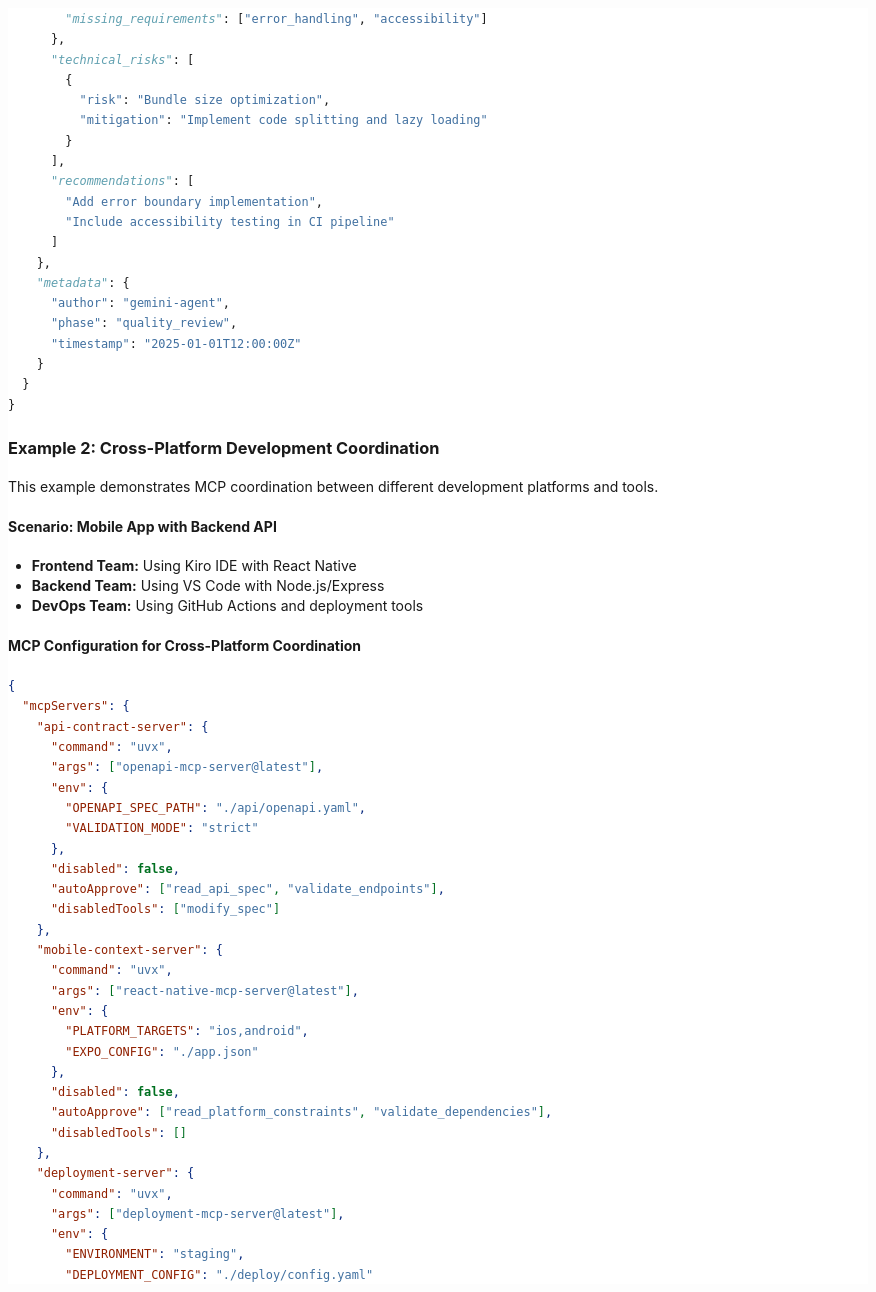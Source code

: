 ```python
        "missing_requirements": ["error_handling", "accessibility"]
      },
      "technical_risks": [
        {
          "risk": "Bundle size optimization",
          "mitigation": "Implement code splitting and lazy loading"
        }
      ],
      "recommendations": [
        "Add error boundary implementation",
        "Include accessibility testing in CI pipeline"
      ]
    },
    "metadata": {
      "author": "gemini-agent",
      "phase": "quality_review",
      "timestamp": "2025-01-01T12:00:00Z"
    }
  }
}
```

### Example 2: Cross-Platform Development Coordination

This example demonstrates MCP coordination between different development platforms and tools.

#### Scenario: Mobile App with Backend API
- **Frontend Team:** Using Kiro IDE with React Native
- **Backend Team:** Using VS Code with Node.js/Express
- **DevOps Team:** Using GitHub Actions and deployment tools

#### MCP Configuration for Cross-Platform Coordination
```json
{
  "mcpServers": {
    "api-contract-server": {
      "command": "uvx",
      "args": ["openapi-mcp-server@latest"],
      "env": {
        "OPENAPI_SPEC_PATH": "./api/openapi.yaml",
        "VALIDATION_MODE": "strict"
      },
      "disabled": false,
      "autoApprove": ["read_api_spec", "validate_endpoints"],
      "disabledTools": ["modify_spec"]
    },
    "mobile-context-server": {
      "command": "uvx",
      "args": ["react-native-mcp-server@latest"],
      "env": {
        "PLATFORM_TARGETS": "ios,android",
        "EXPO_CONFIG": "./app.json"
      },
      "disabled": false,
      "autoApprove": ["read_platform_constraints", "validate_dependencies"],
      "disabledTools": []
    },
    "deployment-server": {
      "command": "uvx",
      "args": ["deployment-mcp-server@latest"],
      "env": {
        "ENVIRONMENT": "staging",
        "DEPLOYMENT_CONFIG": "./deploy/config.yaml"
```